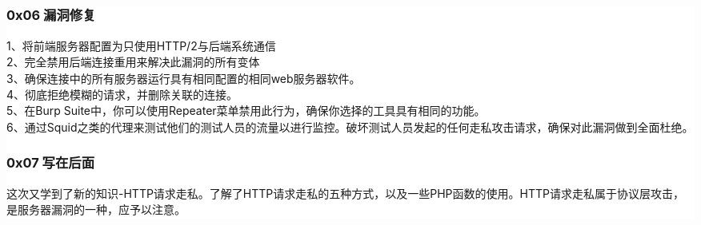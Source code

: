 ### 0x06 漏洞修复

1、将前端服务器配置为只使用HTTP/2与后端系统通信  
2、完全禁用后端连接重用来解决此漏洞的所有变体  
3、确保连接中的所有服务器运行具有相同配置的相同web服务器软件。  
4、彻底拒绝模糊的请求，并删除关联的连接。  
5、在Burp Suite中，你可以使用Repeater菜单禁用此行为，确保你选择的工具具有相同的功能。  
6、通过Squid之类的代理来测试他们的测试人员的流量以进行监控。破坏测试人员发起的任何走私攻击请求，确保对此漏洞做到全面杜绝。

### 0x07 写在后面

这次又学到了新的知识-HTTP请求走私。了解了HTTP请求走私的五种方式，以及一些PHP函数的使用。HTTP请求走私属于协议层攻击，是服务器漏洞的一种，应予以注意。
